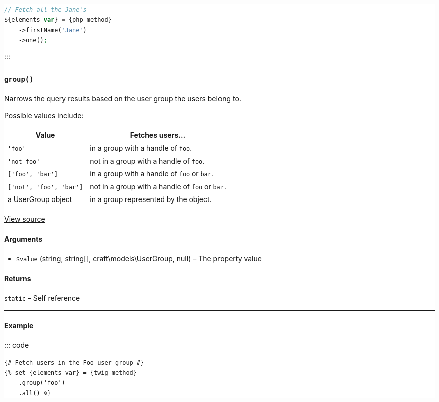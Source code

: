 ```php
// Fetch all the Jane's
${elements-var} = {php-method}
    ->firstName('Jane')
    ->one();
```
:::


### `group()`





Narrows the query results based on the user group the users belong to.

Possible values include:

| Value | Fetches users…
| - | -
| `'foo'` | in a group with a handle of `foo`.
| `'not foo'` | not in a group with a handle of `foo`.
| `['foo', 'bar']` | in a group with a handle of `foo` or `bar`.
| `['not', 'foo', 'bar']` | not in a group with a handle of `foo` or `bar`.
| a [UserGroup](craft-models-usergroup.md) object | in a group represented by the object.




[View source](https://github.com/craftcms/cms/blob/master/src/elements/db/UserQuery.php#L261-L276)


#### Arguments

- `$value` ([string](http://php.net/language.types.string), [string](http://php.net/language.types.string)[], [craft\models\UserGroup](craft-models-usergroup.md), [null](http://php.net/language.types.null)) – The property value

#### Returns

`static` – Self reference


---

#### Example

::: code
```twig
{# Fetch users in the Foo user group #}
{% set {elements-var} = {twig-method}
    .group('foo')
    .all() %}
```
